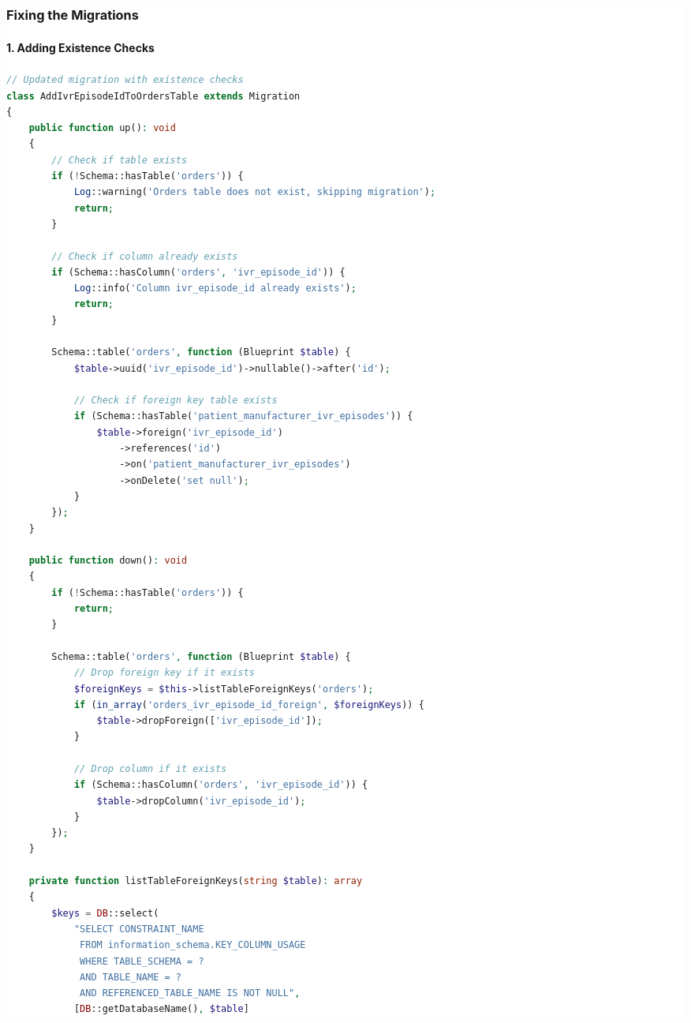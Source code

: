 ### Fixing the Migrations

#### 1. **Adding Existence Checks**

```php
// Updated migration with existence checks
class AddIvrEpisodeIdToOrdersTable extends Migration
{
    public function up(): void
    {
        // Check if table exists
        if (!Schema::hasTable('orders')) {
            Log::warning('Orders table does not exist, skipping migration');
            return;
        }
        
        // Check if column already exists
        if (Schema::hasColumn('orders', 'ivr_episode_id')) {
            Log::info('Column ivr_episode_id already exists');
            return;
        }
        
        Schema::table('orders', function (Blueprint $table) {
            $table->uuid('ivr_episode_id')->nullable()->after('id');
            
            // Check if foreign key table exists
            if (Schema::hasTable('patient_manufacturer_ivr_episodes')) {
                $table->foreign('ivr_episode_id')
                    ->references('id')
                    ->on('patient_manufacturer_ivr_episodes')
                    ->onDelete('set null');
            }
        });
    }
    
    public function down(): void
    {
        if (!Schema::hasTable('orders')) {
            return;
        }
        
        Schema::table('orders', function (Blueprint $table) {
            // Drop foreign key if it exists
            $foreignKeys = $this->listTableForeignKeys('orders');
            if (in_array('orders_ivr_episode_id_foreign', $foreignKeys)) {
                $table->dropForeign(['ivr_episode_id']);
            }
            
            // Drop column if it exists
            if (Schema::hasColumn('orders', 'ivr_episode_id')) {
                $table->dropColumn('ivr_episode_id');
            }
        });
    }
    
    private function listTableForeignKeys(string $table): array
    {
        $keys = DB::select(
            "SELECT CONSTRAINT_NAME 
             FROM information_schema.KEY_COLUMN_USAGE 
             WHERE TABLE_SCHEMA = ? 
             AND TABLE_NAME = ? 
             AND REFERENCED_TABLE_NAME IS NOT NULL",
            [DB::getDatabaseName(), $table]
```